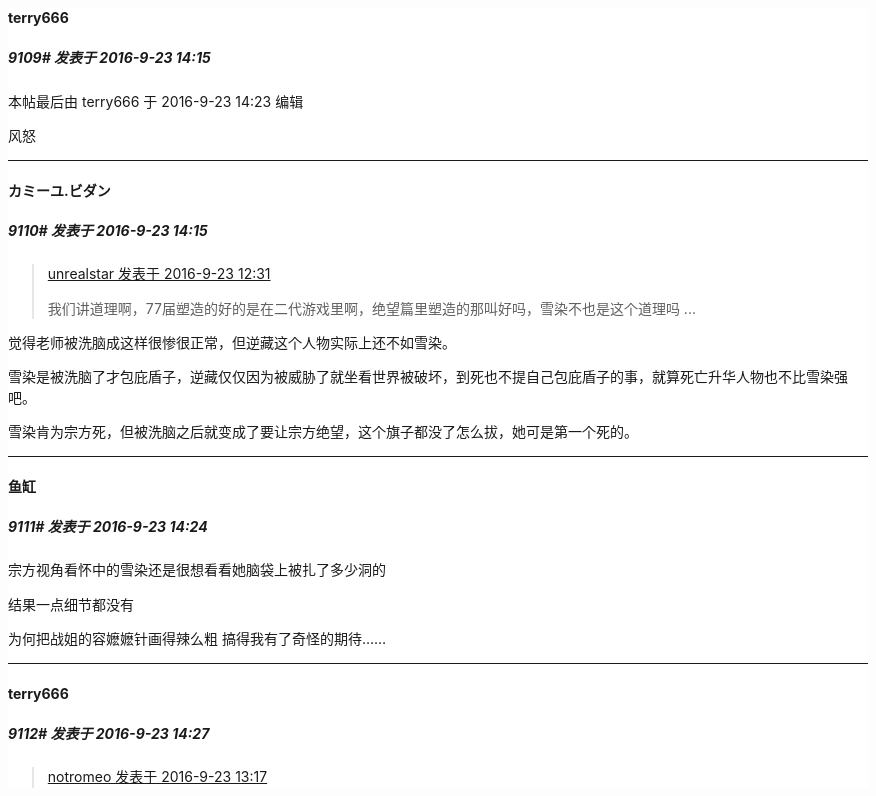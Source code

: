 ####  terry666  
##### 9109#       发表于 2016-9-23 14:15



 本帖最后由 terry666 于 2016-9-23 14:23 编辑 

风怒







-----

####  カミーユ.ビダン  
##### 9110#       发表于 2016-9-23 14:15



<blockquote><a href="httphttps://bbs.saraba1st.com/2b/forum.php?mod=redirect&amp;goto=findpost&amp;pid=33665767&amp;ptid=1301912" target="_blank">unrealstar 发表于 2016-9-23 12:31</a>

我们讲道理啊，77届塑造的好的是在二代游戏里啊，绝望篇里塑造的那叫好吗，雪染不也是这个道理吗 ...</blockquote>
觉得老师被洗脑成这样很惨很正常，但逆藏这个人物实际上还不如雪染。

雪染是被洗脑了才包庇盾子，逆藏仅仅因为被威胁了就坐看世界被破坏，到死也不提自己包庇盾子的事，就算死亡升华人物也不比雪染强吧。

雪染肯为宗方死，但被洗脑之后就变成了要让宗方绝望，这个旗子都没了怎么拔，她可是第一个死的。







-----

####  鱼缸  
##### 9111#       发表于 2016-9-23 14:24




宗方视角看怀中的雪染还是很想看看她脑袋上被扎了多少洞的

结果一点细节都没有

为何把战姐的容嬷嬷针画得辣么粗 搞得我有了奇怪的期待……







-----

####  terry666  
##### 9112#       发表于 2016-9-23 14:27



<blockquote><a href="httphttps://bbs.saraba1st.com/2b/forum.php?mod=redirect&amp;goto=findpost&amp;pid=33666294&amp;ptid=1301912" target="_blank">notromeo 发表于 2016-9-23 13:17</a>

